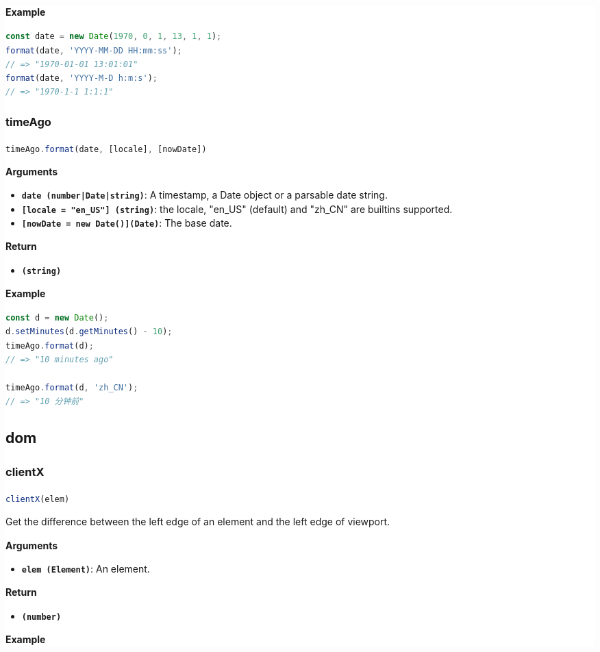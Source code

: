 **Example**

```js
const date = new Date(1970, 0, 1, 13, 1, 1);
format(date, 'YYYY-MM-DD HH:mm:ss');
// => "1970-01-01 13:01:01"
format(date, 'YYYY-M-D h:m:s');
// => "1970-1-1 1:1:1"
```

### timeAgo

```js
timeAgo.format(date, [locale], [nowDate])
```

**Arguments**

* **`date (number|Date|string)`**: A timestamp, a Date object or a parsable date string.
* **`[locale = "en_US"] (string)`**: the locale, "en_US" (default) and "zh_CN" are builtins supported.
* **`[nowDate = new Date()](Date)`**: The base date.

**Return**

* **`(string)`**

**Example**

```js
const d = new Date();
d.setMinutes(d.getMinutes() - 10);
timeAgo.format(d);
// => "10 minutes ago"

timeAgo.format(d, 'zh_CN');
// => "10 分钟前"
```

## dom

### clientX

```js
clientX(elem)
```

Get the difference between the left edge of an element and the left edge of viewport.

**Arguments**

* **`elem (Element)`**: An element.

**Return**

* **`(number)`**

**Example**
